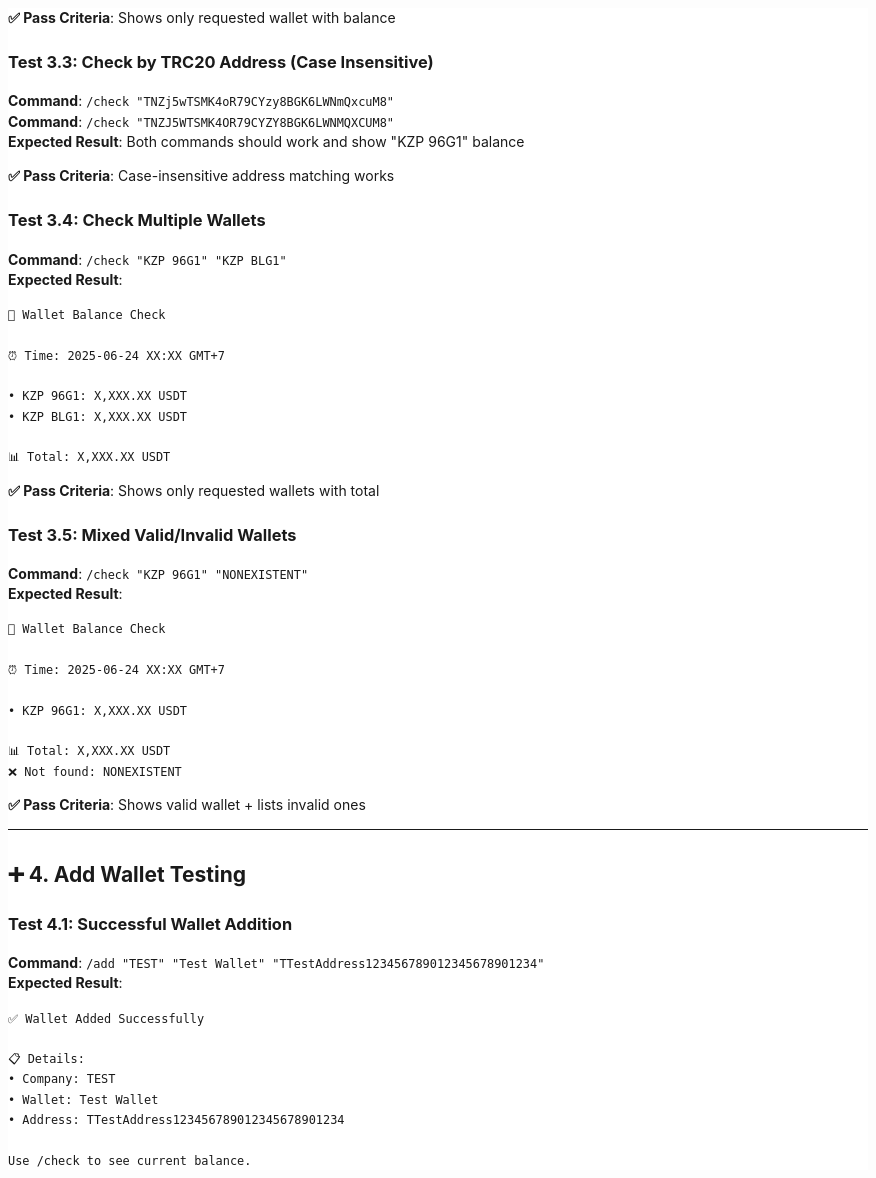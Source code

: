 **✅ Pass Criteria**: Shows only requested wallet with balance

### Test 3.3: Check by TRC20 Address (Case Insensitive)
**Command**: `/check "TNZj5wTSMK4oR79CYzy8BGK6LWNmQxcuM8"`  
**Command**: `/check "TNZJ5WTSMK4OR79CYZY8BGK6LWNMQXCUM8"`  
**Expected Result**: Both commands should work and show "KZP 96G1" balance

**✅ Pass Criteria**: Case-insensitive address matching works

### Test 3.4: Check Multiple Wallets
**Command**: `/check "KZP 96G1" "KZP BLG1"`  
**Expected Result**:
```
🤖 Wallet Balance Check

⏰ Time: 2025-06-24 XX:XX GMT+7

• KZP 96G1: X,XXX.XX USDT
• KZP BLG1: X,XXX.XX USDT

📊 Total: X,XXX.XX USDT
```

**✅ Pass Criteria**: Shows only requested wallets with total

### Test 3.5: Mixed Valid/Invalid Wallets
**Command**: `/check "KZP 96G1" "NONEXISTENT"`  
**Expected Result**:
```
🤖 Wallet Balance Check

⏰ Time: 2025-06-24 XX:XX GMT+7

• KZP 96G1: X,XXX.XX USDT

📊 Total: X,XXX.XX USDT
❌ Not found: NONEXISTENT
```

**✅ Pass Criteria**: Shows valid wallet + lists invalid ones

---

## ➕ 4. Add Wallet Testing

### Test 4.1: Successful Wallet Addition
**Command**: `/add "TEST" "Test Wallet" "TTestAddress123456789012345678901234"`  
**Expected Result**:
```
✅ Wallet Added Successfully

📋 Details:
• Company: TEST
• Wallet: Test Wallet
• Address: TTestAddress123456789012345678901234

Use /check to see current balance.
```
